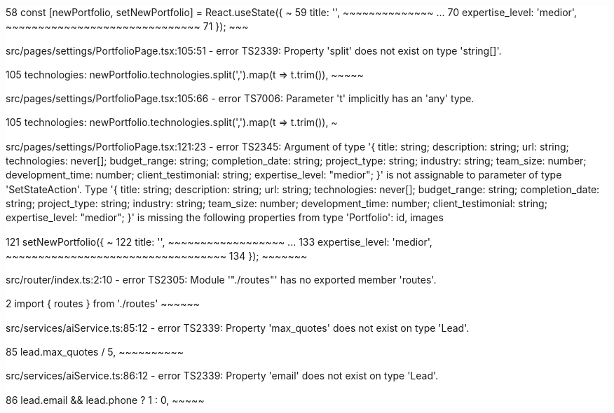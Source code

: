  58   const [newPortfolio, setNewPortfolio] = React.useState<Portfolio>({
                                                                        ~
 59     title: '',
    ~~~~~~~~~~~~~~
...
 70     expertise_level: 'medior',
    ~~~~~~~~~~~~~~~~~~~~~~~~~~~~~~
 71   });
    ~~~

src/pages/settings/PortfolioPage.tsx:105:51 - error TS2339: Property 'split' does not exist on type 'string[]'.

105           technologies: newPortfolio.technologies.split(',').map(t => t.trim()),
                                                      ~~~~~

src/pages/settings/PortfolioPage.tsx:105:66 - error TS7006: Parameter 't' implicitly has an 'any' type.

105           technologies: newPortfolio.technologies.split(',').map(t => t.trim()),
                                                                     ~

src/pages/settings/PortfolioPage.tsx:121:23 - error TS2345: Argument of type '{ title: string; description: string; url: string; technologies: never[]; budget_range: string; completion_date: string; project_type: string; industry: string; team_size: number; development_time: number; client_testimonial: string; expertise_level: "medior"; }' is not assignable to parameter of type 'SetStateAction<Portfolio>'.
  Type '{ title: string; description: string; url: string; technologies: never[]; budget_range: string; completion_date: string; project_type: string; industry: string; team_size: number; development_time: number; client_testimonial: string; expertise_level: "medior"; }' is missing the following properties from type 'Portfolio': id, images

121       setNewPortfolio({
                          ~
122         title: '',
    ~~~~~~~~~~~~~~~~~~
...
133         expertise_level: 'medior',
    ~~~~~~~~~~~~~~~~~~~~~~~~~~~~~~~~~~
134       });
    ~~~~~~~

src/router/index.ts:2:10 - error TS2305: Module '"./routes"' has no exported member 'routes'.

2 import { routes } from './routes'
           ~~~~~~

src/services/aiService.ts:85:12 - error TS2339: Property 'max_quotes' does not exist on type 'Lead'.

85       lead.max_quotes / 5,
              ~~~~~~~~~~

src/services/aiService.ts:86:12 - error TS2339: Property 'email' does not exist on type 'Lead'.

86       lead.email && lead.phone ? 1 : 0,
              ~~~~~
